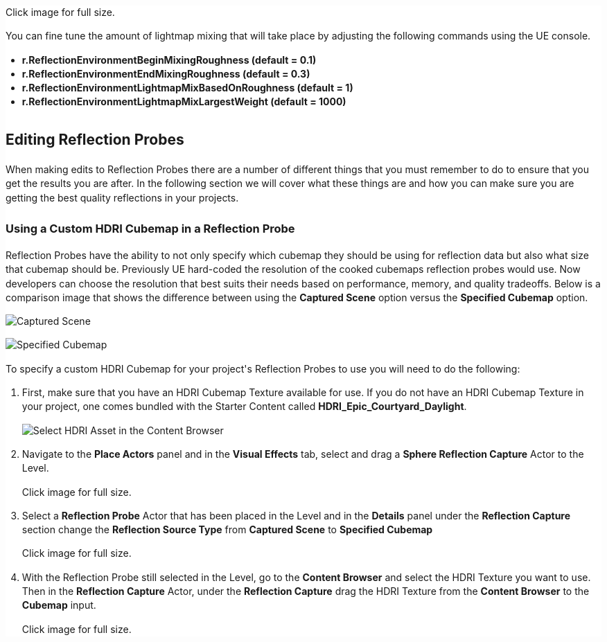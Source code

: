 Click image for full size.

You can fine tune the amount of lightmap mixing that will take place by adjusting the following commands using the UE console.

-   **r.ReflectionEnvironmentBeginMixingRoughness (default = 0.1)**
-   **r.ReflectionEnvironmentEndMixingRoughness (default = 0.3)**
-   **r.ReflectionEnvironmentLightmapMixBasedOnRoughness (default = 1)**
-   **r.ReflectionEnvironmentLightmapMixLargestWeight (default = 1000)**

## Editing Reflection Probes

When making edits to Reflection Probes there are a number of different things that you must remember to do to ensure that you get the results you are after. In the following section we will cover what these things are and how you can make sure you are getting the best quality reflections in your projects.

### Using a Custom HDRI Cubemap in a Reflection Probe

Reflection Probes have the ability to not only specify which cubemap they should be using for reflection data but also what size that cubemap should be. Previously UE hard-coded the resolution of the cooked cubemaps reflection probes would use. Now developers can choose the resolution that best suits their needs based on performance, memory, and quality tradeoffs. Below is a comparison image that shows the difference between using the **Captured Scene** option versus the **Specified Cubemap** option.

![Captured Scene](https://d1iv7db44yhgxn.cloudfront.net/documentation/images/a9d8019b-08b2-408d-b96d-623c2ec895f0/16-capt-refl-capture-scene.png)

![Specified Cubemap](https://d1iv7db44yhgxn.cloudfront.net/documentation/images/1f30b7df-0be6-4025-b854-04d7d37d1f15/17-capt-refl-specified-cubemap.png)

To specify a custom HDRI Cubemap for your project's Reflection Probes to use you will need to do the following:

1.  First, make sure that you have an HDRI Cubemap Texture available for use. If you do not have an HDRI Cubemap Texture in your project, one comes bundled with the Starter Content called **HDRI\_Epic\_Courtyard\_Daylight**.
    
    ![Select HDRI Asset in the Content Browser](https://d1iv7db44yhgxn.cloudfront.net/documentation/images/201a3992-e5e6-4353-bcdd-7691333711f6/18-capt-refl-select-hdri.png)
2.  Navigate to the **Place Actors** panel and in the **Visual Effects** tab, select and drag a **Sphere Reflection Capture** Actor to the Level.
    
    Click image for full size.
    
3.  Select a **Reflection Probe** Actor that has been placed in the Level and in the **Details** panel under the **Reflection Capture** section change the **Reflection Source Type** from **Captured Scene** to **Specified Cubemap**
    
    Click image for full size.
    
4.  With the Reflection Probe still selected in the Level, go to the **Content Browser** and select the HDRI Texture you want to use. Then in the **Reflection Capture** Actor, under the **Reflection Capture** drag the HDRI Texture from the **Content Browser** to the **Cubemap** input.
    
    Click image for full size.
    
